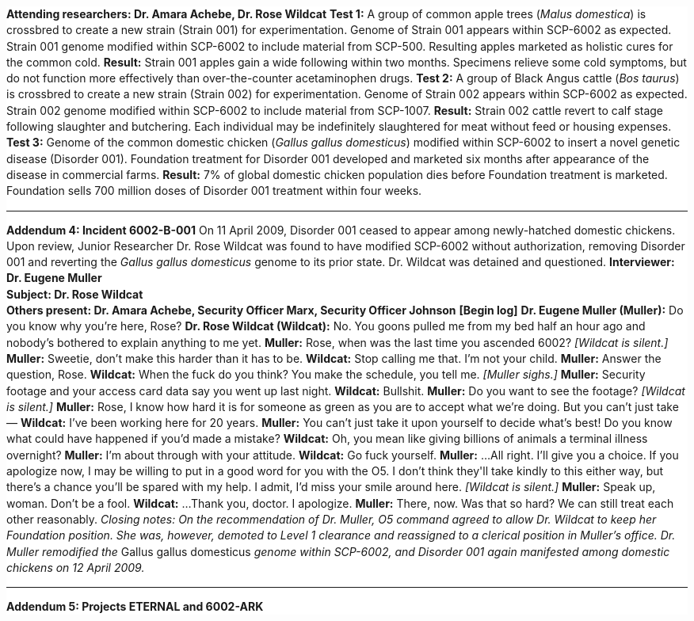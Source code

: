 **Attending researchers: Dr. Amara Achebe, Dr. Rose Wildcat**
**Test 1:** A group of common apple trees (_Malus domestica_) is crossbred to create a new strain (Strain 001) for experimentation. Genome of Strain 001 appears within SCP-6002 as expected. Strain 001 genome modified within SCP-6002 to include material from SCP-500. Resulting apples marketed as holistic cures for the common cold.
**Result:** Strain 001 apples gain a wide following within two months. Specimens relieve some cold symptoms, but do not function more effectively than over-the-counter acetaminophen drugs.
**Test 2:** A group of Black Angus cattle (_Bos taurus_) is crossbred to create a new strain (Strain 002) for experimentation. Genome of Strain 002 appears within SCP-6002 as expected. Strain 002 genome modified within SCP-6002 to include material from SCP-1007.
**Result:** Strain 002 cattle revert to calf stage following slaughter and butchering. Each individual may be indefinitely slaughtered for meat without feed or housing expenses.
**Test 3:** Genome of the common domestic chicken (_Gallus gallus domesticus_) modified within SCP-6002 to insert a novel genetic disease (Disorder 001). Foundation treatment for Disorder 001 developed and marketed six months after appearance of the disease in commercial farms.
**Result:** 7% of global domestic chicken population dies before Foundation treatment is marketed. Foundation sells 700 million doses of Disorder 001 treatment within four weeks.
* * *
**Addendum 4: Incident 6002-B-001**
On 11 April 2009, Disorder 001 ceased to appear among newly-hatched domestic chickens. Upon review, Junior Researcher Dr. Rose Wildcat was found to have modified SCP-6002 without authorization, removing Disorder 001 and reverting the _Gallus gallus domesticus_ genome to its prior state. Dr. Wildcat was detained and questioned.
**Interviewer: Dr. Eugene Muller  
Subject: Dr. Rose Wildcat  
Others present: Dr. Amara Achebe, Security Officer Marx, Security Officer Johnson**
**[Begin log]**
**Dr. Eugene Muller (Muller):** Do you know why you’re here, Rose?
**Dr. Rose Wildcat (Wildcat):** No. You goons pulled me from my bed half an hour ago and nobody’s bothered to explain anything to me yet.
**Muller:** Rose, when was the last time you ascended 6002?
_[Wildcat is silent.]_
**Muller:** Sweetie, don’t make this harder than it has to be.
**Wildcat:** Stop calling me that. I’m not your child.
**Muller:** Answer the question, Rose.
**Wildcat:** When the fuck do you think? You make the schedule, you tell me.
_[Muller sighs.]_
**Muller:** Security footage and your access card data say you went up last night.
**Wildcat:** Bullshit.
**Muller:** Do you want to see the footage?
_[Wildcat is silent.]_
**Muller:** Rose, I know how hard it is for someone as green as you are to accept what we’re doing. But you can’t just take—
**Wildcat:** I’ve been working here for 20 years.
**Muller:** You can’t just take it upon yourself to decide what’s best! Do you know what could have happened if you’d made a mistake?
**Wildcat:** Oh, you mean like giving billions of animals a terminal illness overnight?
**Muller:** I’m about through with your attitude.
**Wildcat:** Go fuck yourself.
**Muller:** …All right. I’ll give you a choice. If you apologize now, I may be willing to put in a good word for you with the O5. I don’t think they'll take kindly to this either way, but there’s a chance you’ll be spared with my help. I admit, I’d miss your smile around here.
_[Wildcat is silent.]_
**Muller:** Speak up, woman. Don’t be a fool.
**Wildcat:** …Thank you, doctor. I apologize.
**Muller:** There, now. Was that so hard? We can still treat each other reasonably.
_Closing notes: On the recommendation of Dr. Muller, O5 command agreed to allow Dr. Wildcat to keep her Foundation position. She was, however, demoted to Level 1 clearance and reassigned to a clerical position in Muller’s office. Dr. Muller remodified the_ Gallus gallus domesticus _genome within SCP-6002, and Disorder 001 again manifested among domestic chickens on 12 April 2009._
* * *
**Addendum 5: Projects ETERNAL and 6002-ARK**